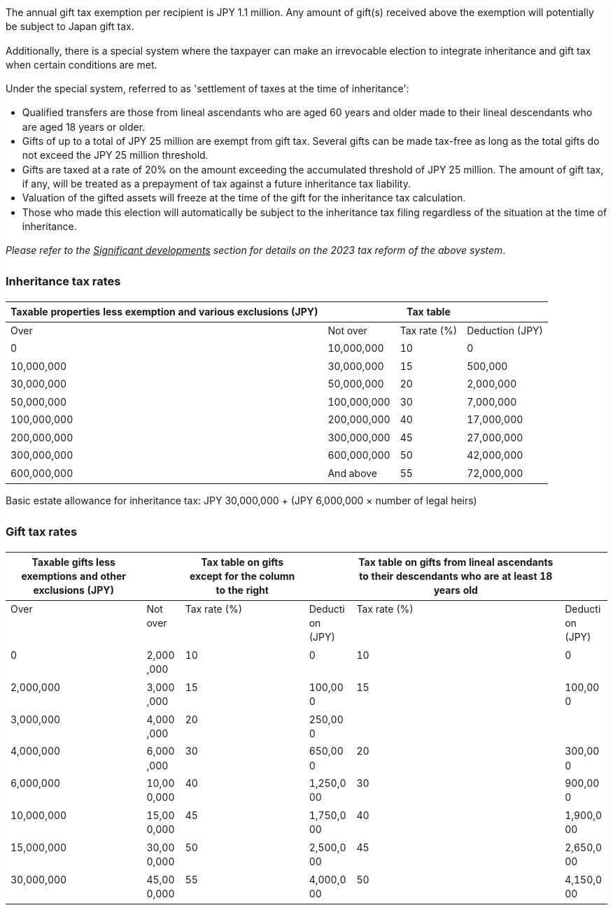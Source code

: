 The annual gift tax exemption per recipient is JPY 1.1 million. Any amount of gift(s) received above the exemption will potentially be subject to Japan gift tax.

Additionally, there is a special system where the taxpayer can make an irrevocable election to integrate inheritance and gift tax when certain conditions are met.

Under the special system, referred to as 'settlement of taxes at the time of inheritance':

* Qualified transfers are those from lineal ascendants who are aged 60 years and older made to their lineal descendants who are aged 18 years or older.
* Gifts of up to a total of JPY 25 million are exempt from gift tax. Several gifts can be made tax-free as long as the total gifts do not exceed the JPY 25 million threshold.
* Gifts are taxed at a rate of 20% on the amount exceeding the accumulated threshold of JPY 25 million. The amount of gift tax, if any, will be treated as a prepayment of tax against a future inheritance tax liability.
* Valuation of the gifted assets will freeze at the time of the gift for the inheritance tax calculation.
* Those who made this election will automatically be subject to the inheritance tax filing regardless of the situation at the time of inheritance.

*Please refer to the [Significant developments](japan/individual/significant-developments.html) section for details on the 2023 tax reform of the above system*.

### Inheritance tax rates

| Taxable properties less exemption and various exclusions (JPY) | | Tax table | |
| --- | --- | --- | --- |
| Over | Not over | Tax rate (%) | Deduction (JPY) |
| 0 | 10,000,000 | 10 | 0 |
| 10,000,000 | 30,000,000 | 15 | 500,000 |
| 30,000,000 | 50,000,000 | 20 | 2,000,000 |
| 50,000,000 | 100,000,000 | 30 | 7,000,000 |
| 100,000,000 | 200,000,000 | 40 | 17,000,000 |
| 200,000,000 | 300,000,000 | 45 | 27,000,000 |
| 300,000,000 | 600,000,000 | 50 | 42,000,000 |
| 600,000,000 | And above | 55 | 72,000,000 |

Basic estate allowance for inheritance tax: JPY 30,000,000 + (JPY 6,000,000 × number of legal heirs)

### Gift tax rates

| Taxable gifts less exemptions and other exclusions (JPY) | | Tax table on gifts except for the column to the right | | Tax table on gifts from lineal ascendants to their descendants who are at least 18 years old | |
| --- | --- | --- | --- | --- | --- |
| Over | Not over | Tax rate (%) | Deduction (JPY) | Tax rate (%) | Deduction (JPY) |
| 0 | 2,000,000 | 10 | 0 | 10 | 0 |
| 2,000,000 | 3,000,000 | 15 | 100,000 | 15 | 100,000 |
| 3,000,000 | 4,000,000 | 20 | 250,000 |
| 4,000,000 | 6,000,000 | 30 | 650,000 | 20 | 300,000 |
| 6,000,000 | 10,000,000 | 40 | 1,250,000 | 30 | 900,000 |
| 10,000,000 | 15,000,000 | 45 | 1,750,000 | 40 | 1,900,000 |
| 15,000,000 | 30,000,000 | 50 | 2,500,000 | 45 | 2,650,000 |
| 30,000,000 | 45,000,000 | 55 | 4,000,000 | 50 | 4,150,000 |